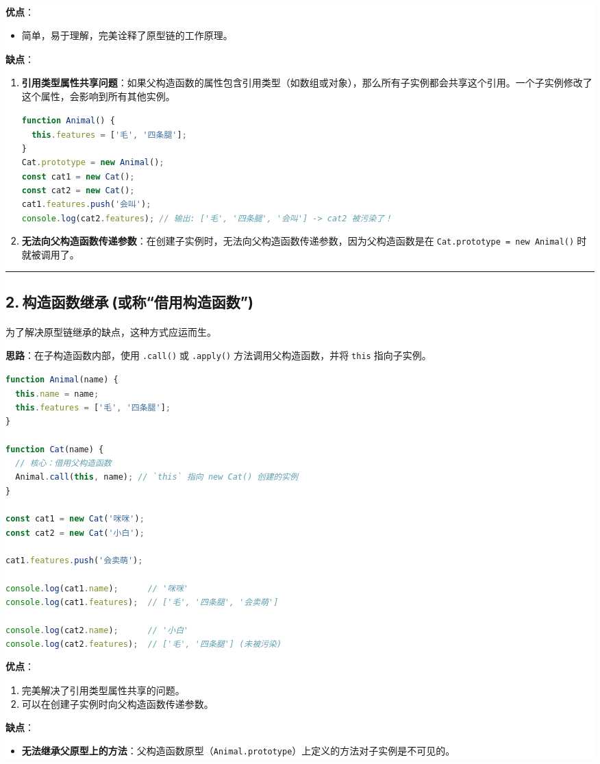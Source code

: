 **优点**：
* 简单，易于理解，完美诠释了原型链的工作原理。

**缺点**：
1.  **引用类型属性共享问题**：如果父构造函数的属性包含引用类型（如数组或对象），那么所有子实例都会共享这个引用。一个子实例修改了这个属性，会影响到所有其他实例。

    ```javascript
    function Animal() {
      this.features = ['毛', '四条腿'];
    }
    Cat.prototype = new Animal();
    const cat1 = new Cat();
    const cat2 = new Cat();
    cat1.features.push('会叫');
    console.log(cat2.features); // 输出: ['毛', '四条腿', '会叫'] -> cat2 被污染了！
    ```

2.  **无法向父构造函数传递参数**：在创建子实例时，无法向父构造函数传递参数，因为父构造函数是在 `Cat.prototype = new Animal()` 时就被调用了。

---

## 2. 构造函数继承 (或称“借用构造函数”)

为了解决原型链继承的缺点，这种方式应运而生。

**思路**：在子构造函数内部，使用 `.call()` 或 `.apply()` 方法调用父构造函数，并将 `this` 指向子实例。

```javascript
function Animal(name) {
  this.name = name;
  this.features = ['毛', '四条腿'];
}

function Cat(name) {
  // 核心：借用父构造函数
  Animal.call(this, name); // `this` 指向 new Cat() 创建的实例
}

const cat1 = new Cat('咪咪');
const cat2 = new Cat('小白');

cat1.features.push('会卖萌');

console.log(cat1.name);      // '咪咪'
console.log(cat1.features);  // ['毛', '四条腿', '会卖萌']

console.log(cat2.name);      // '小白'
console.log(cat2.features);  // ['毛', '四条腿'] (未被污染)
```

**优点**：
1.  完美解决了引用类型属性共享的问题。
2.  可以在创建子实例时向父构造函数传递参数。

**缺点**：
*   **无法继承父原型上的方法**：父构造函数原型（`Animal.prototype`）上定义的方法对子实例是不可见的。
